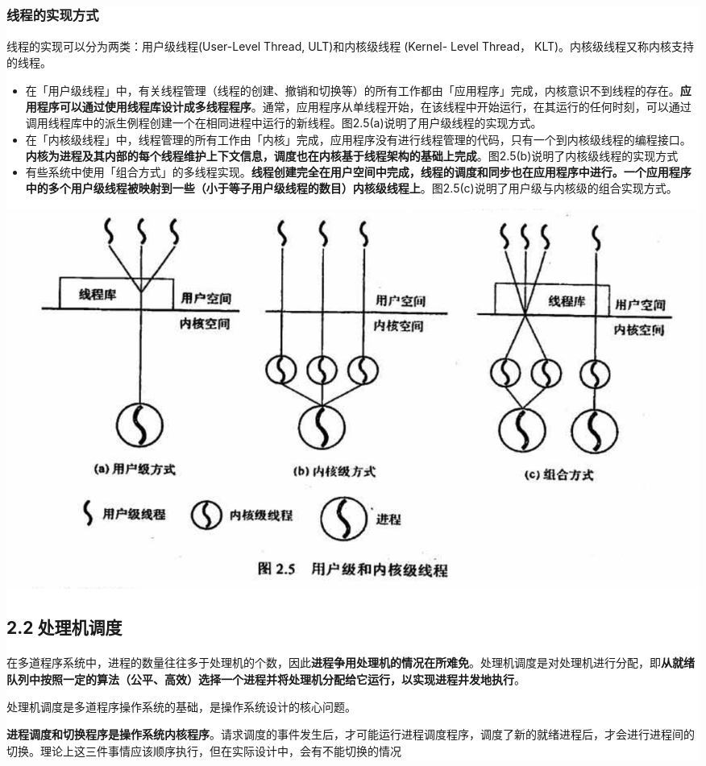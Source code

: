 ### 线程的实现方式

线程的实现可以分为两类：用户级线程(User-Level Thread, ULT)和内核级线程 (Kernel- Level Thread， KLT)。内核级线程又称内核支持的线程。

- 在「用户级线程」中，有关线程管理（线程的创建、撤销和切换等）的所有工作都由「应用程序」完成，内核意识不到线程的存在。**应用程序可以通过使用线程库设计成多线程程序**。通常，应用程序从单线程开始，在该线程中开始运行，在其运行的任何时刻，可以通过调用线程库中的派生例程创建一个在相同进程中运行的新线程。图2.5(a)说明了用户级线程的实现方式。
- 在「内核级线程」中，线程管理的所有工作由「内核」完成，应用程序没有进行线程管理的代码，只有一个到内核级线程的编程接口。**内核为进程及其内部的每个线程维护上下文信息，调度也在内核基于线程架构的基础上完成**。图2.5(b)说明了内核级线程的实现方式
- 有些系统中使用「组合方式」的多线程实现。**线程创建完全在用户空间中完成，线程的调度和同步也在应用程序中进行。一个应用程序中的多个用户级线程被映射到一些（小于等子用户级线程的数目）内核级线程上**。图2.5(c)说明了用户级与内核级的组合实现方式。

![2-11](./doc/2-11.png)

## 2.2 处理机调度

在多道程序系统中，进程的数量往往多于处理机的个数，因此**进程争用处理机的情况在所难免**。处理机调度是对处理机进行分配，即**从就绪队列中按照一定的算法（公平、高效）选择一个进程并将处理机分配给它运行，以实现进程井发地执行**。

处理机调度是多道程序操作系统的基础，是操作系统设计的核心问题。

**进程调度和切换程序是操作系统内核程序**。请求调度的事件发生后，才可能运行进程调度程序，调度了新的就绪进程后，才会进行进程间的切换。理论上这三件事情应该顺序执行，但在实际设计中，会有不能切换的情况
